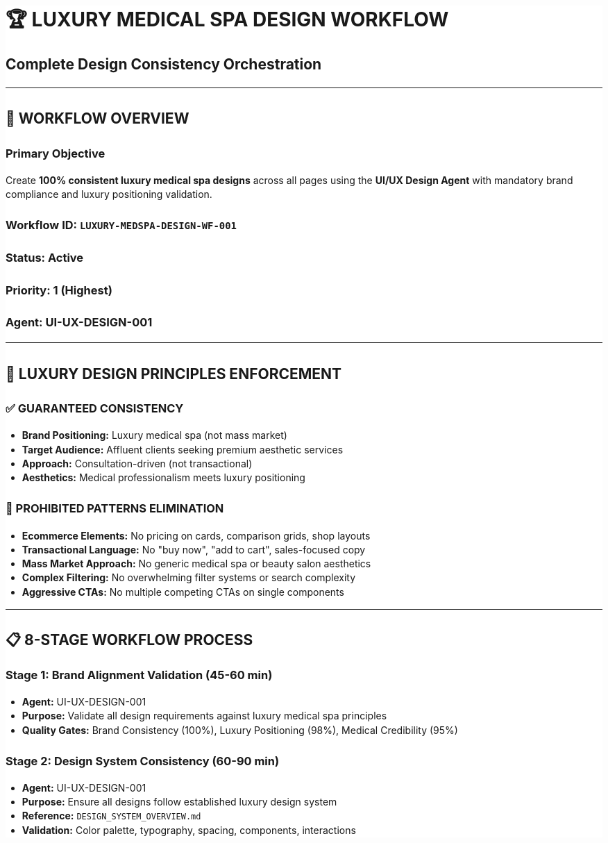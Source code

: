 # 🏆 **LUXURY MEDICAL SPA DESIGN WORKFLOW**
## **Complete Design Consistency Orchestration**

---

## **🎯 WORKFLOW OVERVIEW**

### **Primary Objective**
Create **100% consistent luxury medical spa designs** across all pages using the **UI/UX Design Agent** with mandatory brand compliance and luxury positioning validation.

### **Workflow ID:** `LUXURY-MEDSPA-DESIGN-WF-001`
### **Status:** Active
### **Priority:** 1 (Highest)
### **Agent:** UI-UX-DESIGN-001

---

## **🌟 LUXURY DESIGN PRINCIPLES ENFORCEMENT**

### **✅ GUARANTEED CONSISTENCY**
- **Brand Positioning:** Luxury medical spa (not mass market)
- **Target Audience:** Affluent clients seeking premium aesthetic services
- **Approach:** Consultation-driven (not transactional)
- **Aesthetics:** Medical professionalism meets luxury positioning

### **🚫 PROHIBITED PATTERNS ELIMINATION**
- **Ecommerce Elements:** No pricing on cards, comparison grids, shop layouts
- **Transactional Language:** No "buy now", "add to cart", sales-focused copy
- **Mass Market Approach:** No generic medical spa or beauty salon aesthetics
- **Complex Filtering:** No overwhelming filter systems or search complexity
- **Aggressive CTAs:** No multiple competing CTAs on single components

---

## **📋 8-STAGE WORKFLOW PROCESS**

### **Stage 1: Brand Alignment Validation** (45-60 min)
- **Agent:** UI-UX-DESIGN-001
- **Purpose:** Validate all design requirements against luxury medical spa principles
- **Quality Gates:** Brand Consistency (100%), Luxury Positioning (98%), Medical Credibility (95%)

### **Stage 2: Design System Consistency** (60-90 min)
- **Agent:** UI-UX-DESIGN-001
- **Purpose:** Ensure all designs follow established luxury design system
- **Reference:** `DESIGN_SYSTEM_OVERVIEW.md`
- **Validation:** Color palette, typography, spacing, components, interactions
